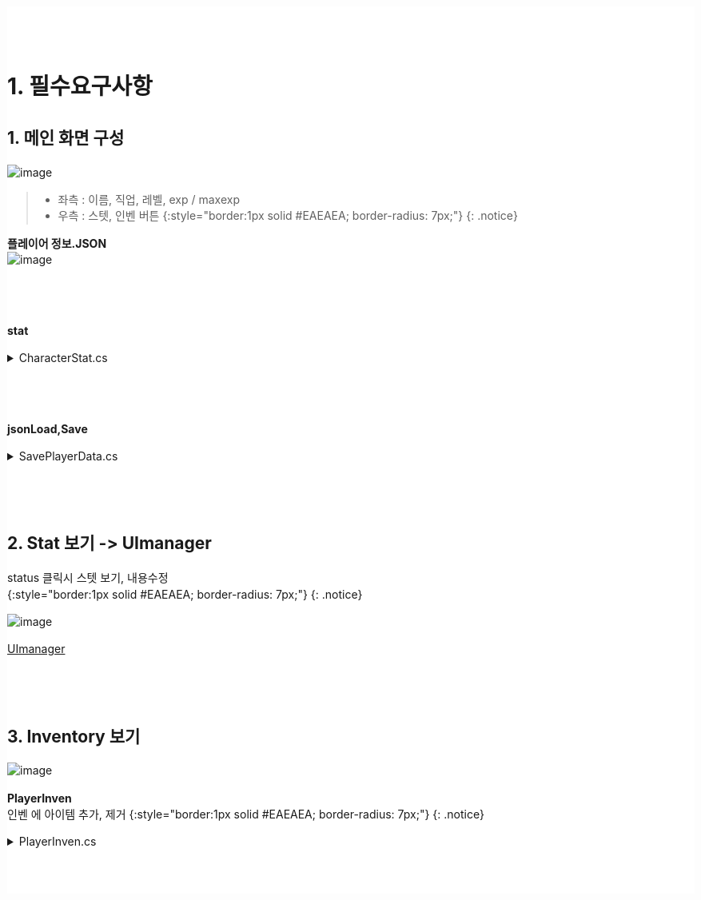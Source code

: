 
<br><br>

# 1. 필수요구사항

## 1. 메인 화면 구성

![image](https://github.com/levell1/levell1.github.io/assets/96651722/49d4bc5b-5d1c-45a6-bdcb-56d3f490f38b)   
> - 좌측 : 이름, 직업, 레벨, exp / maxexp  
> - 우측 : 스텟, 인벤 버튼
{:style="border:1px solid #EAEAEA; border-radius: 7px;"}
{: .notice}  


**플레이어 정보.JSON**  
![image](https://github.com/levell1/levell1.github.io/assets/96651722/efaedff8-1a9a-407c-ad80-dafb6b56f9d9)     


<br><br>

**stat**
<details><summary>CharacterStat.cs</summary></details>

<br><br>

**jsonLoad,Save**

<details><summary>SavePlayerData.cs</summary></details>

<br><br>

## 2. Stat 보기 -> UImanager
status 클릭시 스텟 보기, 내용수정  
{:style="border:1px solid #EAEAEA; border-radius: 7px;"}
{: .notice}  

![image](https://github.com/levell1/levell1.github.io/assets/96651722/8da9245b-49f1-4ca4-b54a-88193ddc16c0)  

[UImanager](https://github.com/levell1/Inven_Shop?tab=readme-ov-file#managersuimoneybuttonclick)

<br><br>

## 3. Inventory 보기
![image](https://github.com/levell1/levell1.github.io/assets/96651722/2bb50155-f0a6-4457-a343-be46914cdef7)  

**PlayerInven**  
인벤 에 아이템 추가, 제거
{:style="border:1px solid #EAEAEA; border-radius: 7px;"}
{: .notice}  

<details><summary>PlayerInven.cs</summary></details>

<br><br>
